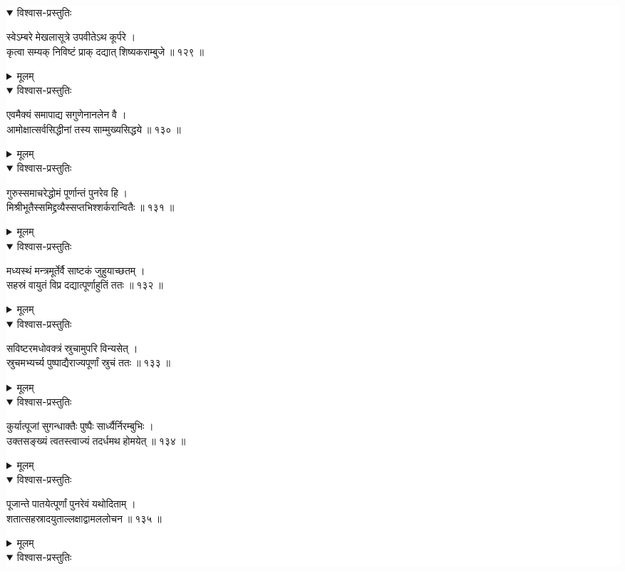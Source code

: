 <details open><summary>विश्वास-प्रस्तुतिः</summary>

स्वेऽम्बरे मेखलासूत्रे उपवीतेऽथ कूर्परे ।  
कृत्वा सम्यक् निविष्टं प्राक् दद्यात् शिष्यकराम्बुजे ॥ १२९ ॥
</details>

<details><summary>मूलम्</summary></details>
  

<details open><summary>विश्वास-प्रस्तुतिः</summary>

एवमैक्यं समापाद्य सगुणेनानलेन वै ।  
आमोक्षात्सर्वसिद्धीनां तस्य साम्मुख्यसिद्धये ॥ १३० ॥
</details>

<details><summary>मूलम्</summary></details>
  

<details open><summary>विश्वास-प्रस्तुतिः</summary>

गुरुस्समाचरेद्धोमं पूर्णान्तं पुनरेव हि ।  
मिश्रीभूतैस्समिद्द्रव्यैस्सप्तभिश्शर्करान्वितैः ॥ १३१ ॥
</details>

<details><summary>मूलम्</summary></details>
  

<details open><summary>विश्वास-प्रस्तुतिः</summary>

मध्यस्थं मन्त्रमूर्तेर्वै साष्टकं जुहुयाच्छतम् ।  
सहस्रं वायुतं विप्र दद्यात्पूर्णाहुतिं ततः ॥ १३२ ॥
</details>

<details><summary>मूलम्</summary></details>
  

<details open><summary>विश्वास-प्रस्तुतिः</summary>

सविष्टरमधोवक्त्रं स्रुचामुपरि विन्यसेत् ।  
स्रुचमभ्यर्च्य पुष्पाद्यैराज्यपूर्णां स्रुचं ततः ॥ १३३ ॥
</details>

<details><summary>मूलम्</summary></details>
  

<details open><summary>विश्वास-प्रस्तुतिः</summary>

कुर्यात्पूजां सुगन्धाक्तैः पुष्पैः सार्ध्यैर्निरम्बुभिः ।  
उक्तसङ्ख्यं त्वतस्त्वाज्यं तदर्धमथ होमयेत् ॥ १३४ ॥
</details>

<details><summary>मूलम्</summary></details>
  

<details open><summary>विश्वास-प्रस्तुतिः</summary>

पूजान्ते पातयेत्पूर्णां पुनरेवं यथोदिताम् ।  
शतात्सहस्रादयुताल्लक्षाद्वामललोचन ॥ १३५ ॥
</details>

<details><summary>मूलम्</summary></details>
  

<details open><summary>विश्वास-प्रस्तुतिः</summary>
